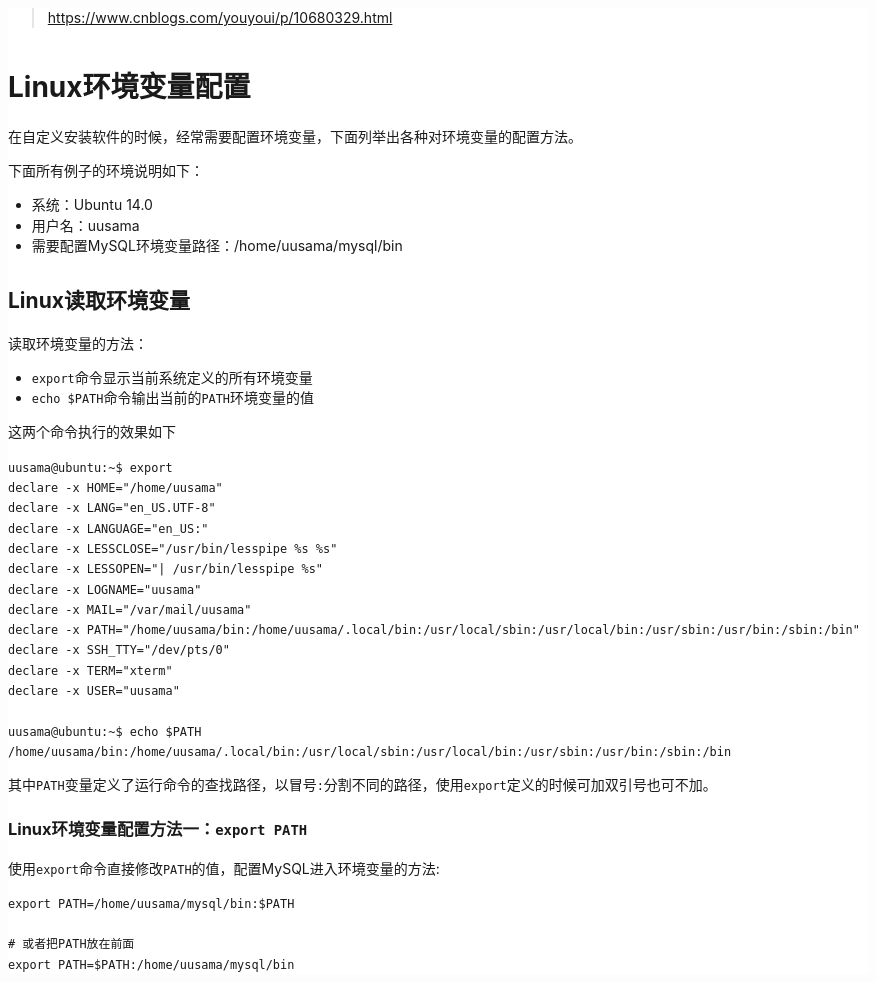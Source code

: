 


>  https://www.cnblogs.com/youyoui/p/10680329.html


# Linux环境变量配置

在自定义安装软件的时候，经常需要配置环境变量，下面列举出各种对环境变量的配置方法。

下面所有例子的环境说明如下：

- 系统：Ubuntu 14.0
- 用户名：uusama
- 需要配置MySQL环境变量路径：/home/uusama/mysql/bin

## Linux读取环境变量

读取环境变量的方法：

- `export`命令显示当前系统定义的所有环境变量
- `echo $PATH`命令输出当前的`PATH`环境变量的值

这两个命令执行的效果如下

```shell
uusama@ubuntu:~$ export
declare -x HOME="/home/uusama"
declare -x LANG="en_US.UTF-8"
declare -x LANGUAGE="en_US:"
declare -x LESSCLOSE="/usr/bin/lesspipe %s %s"
declare -x LESSOPEN="| /usr/bin/lesspipe %s"
declare -x LOGNAME="uusama"
declare -x MAIL="/var/mail/uusama"
declare -x PATH="/home/uusama/bin:/home/uusama/.local/bin:/usr/local/sbin:/usr/local/bin:/usr/sbin:/usr/bin:/sbin:/bin"
declare -x SSH_TTY="/dev/pts/0"
declare -x TERM="xterm"
declare -x USER="uusama"

uusama@ubuntu:~$ echo $PATH
/home/uusama/bin:/home/uusama/.local/bin:/usr/local/sbin:/usr/local/bin:/usr/sbin:/usr/bin:/sbin:/bin
```

其中`PATH`变量定义了运行命令的查找路径，以冒号`:`分割不同的路径，使用`export`定义的时候可加双引号也可不加。

### Linux环境变量配置方法一：`export PATH`

使用`export`命令直接修改`PATH`的值，配置MySQL进入环境变量的方法:

```shell
export PATH=/home/uusama/mysql/bin:$PATH

# 或者把PATH放在前面
export PATH=$PATH:/home/uusama/mysql/bin
```

